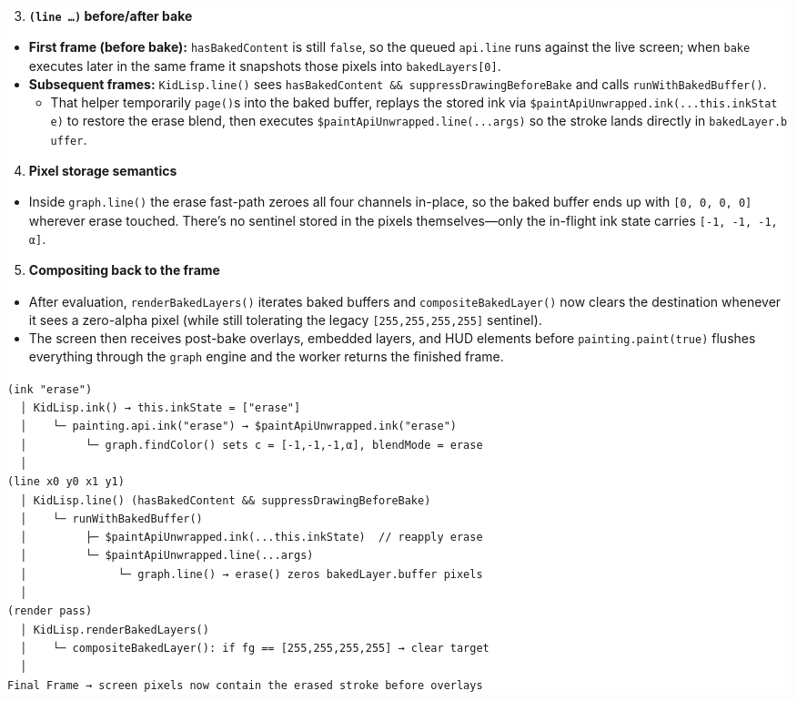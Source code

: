 3. **`(line …)` before/after bake**
  - **First frame (before bake):** `hasBakedContent` is still `false`, so the queued `api.line` runs against the live screen; when `bake` executes later in the same frame it snapshots those pixels into `bakedLayers[0]`.
  - **Subsequent frames:** `KidLisp.line()` sees `hasBakedContent && suppressDrawingBeforeBake` and calls `runWithBakedBuffer()`.
    - That helper temporarily `page()`s into the baked buffer, replays the stored ink via `$paintApiUnwrapped.ink(...this.inkState)` to restore the erase blend, then executes `$paintApiUnwrapped.line(...args)` so the stroke lands directly in `bakedLayer.buffer`.

4. **Pixel storage semantics**
  - Inside `graph.line()` the erase fast-path zeroes all four channels in-place, so the baked buffer ends up with `[0, 0, 0, 0]` wherever erase touched. There’s no sentinel stored in the pixels themselves—only the in-flight ink state carries `[-1, -1, -1, α]`.

5. **Compositing back to the frame**
  - After evaluation, `renderBakedLayers()` iterates baked buffers and `compositeBakedLayer()` now clears the destination whenever it sees a zero-alpha pixel (while still tolerating the legacy `[255,255,255,255]` sentinel).
  - The screen then receives post-bake overlays, embedded layers, and HUD elements before `painting.paint(true)` flushes everything through the `graph` engine and the worker returns the finished frame.

```
(ink "erase")
  │ KidLisp.ink() → this.inkState = ["erase"]
  │    └─ painting.api.ink("erase") → $paintApiUnwrapped.ink("erase")
  │         └─ graph.findColor() sets c = [-1,-1,-1,α], blendMode = erase
  │
(line x0 y0 x1 y1)
  │ KidLisp.line() (hasBakedContent && suppressDrawingBeforeBake)
  │    └─ runWithBakedBuffer()
  │         ├─ $paintApiUnwrapped.ink(...this.inkState)  // reapply erase
  │         └─ $paintApiUnwrapped.line(...args)
  │              └─ graph.line() → erase() zeros bakedLayer.buffer pixels
  │
(render pass)
  │ KidLisp.renderBakedLayers()
  │    └─ compositeBakedLayer(): if fg == [255,255,255,255] → clear target
  │
Final Frame → screen pixels now contain the erased stroke before overlays
```
